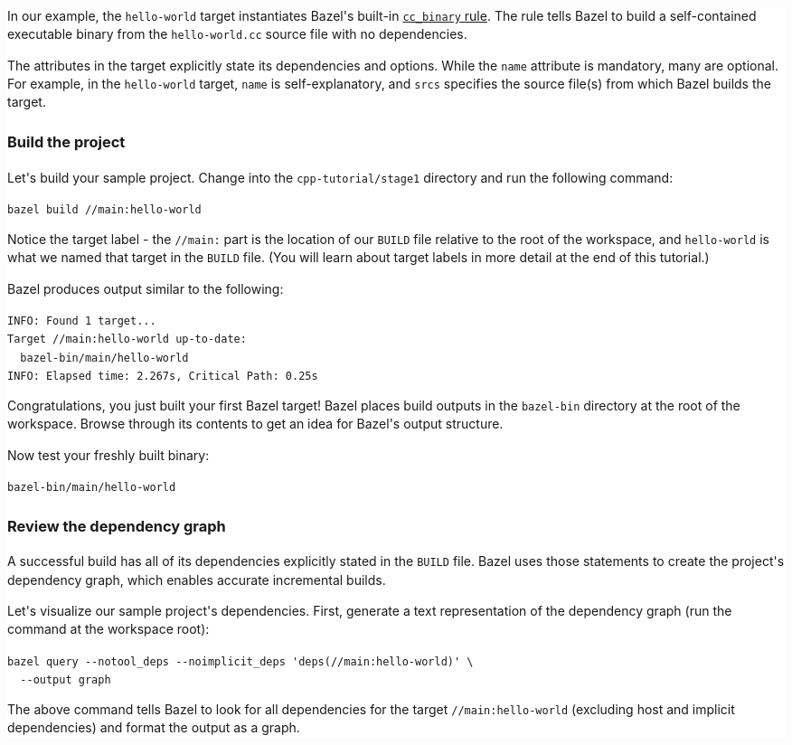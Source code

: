 In our example, the `hello-world` target instantiates Bazel's built-in
[`cc_binary` rule](../be/c-cpp.html#cc_binary). The rule tells Bazel to build
a self-contained executable binary from the `hello-world.cc` source file with no
dependencies.

The attributes in the target explicitly state its dependencies and options.
While the `name` attribute is mandatory, many are optional. For example, in the
`hello-world` target, `name` is self-explanatory, and `srcs` specifies the
source file(s) from which Bazel builds the target.

### Build the project

Let's build your sample project. Change into the `cpp-tutorial/stage1` directory
and run the following command:

```
bazel build //main:hello-world
```

Notice the target label - the `//main:` part is the location of our `BUILD`
file relative to the root of the workspace, and `hello-world` is what we named
that target in the `BUILD` file. (You will learn about target labels in more
detail at the end of this tutorial.)

Bazel produces output similar to the following:

```
INFO: Found 1 target...
Target //main:hello-world up-to-date:
  bazel-bin/main/hello-world
INFO: Elapsed time: 2.267s, Critical Path: 0.25s
```

Congratulations, you just built your first Bazel target! Bazel places build
outputs in the `bazel-bin` directory at the root of the workspace. Browse
through its contents to get an idea for Bazel's output structure.

Now test your freshly built binary:

```sh
bazel-bin/main/hello-world
```

### Review the dependency graph

A successful build has all of its dependencies explicitly stated in the `BUILD`
file. Bazel uses those statements to create the project's dependency graph,
which enables accurate incremental builds.

Let's visualize our sample project's dependencies. First, generate a text
representation of the dependency graph (run the command at the workspace root):

```
bazel query --notool_deps --noimplicit_deps 'deps(//main:hello-world)' \
  --output graph
```

The above command tells Bazel to look for all dependencies for the target
`//main:hello-world` (excluding host and implicit dependencies) and format the
output as a graph.
